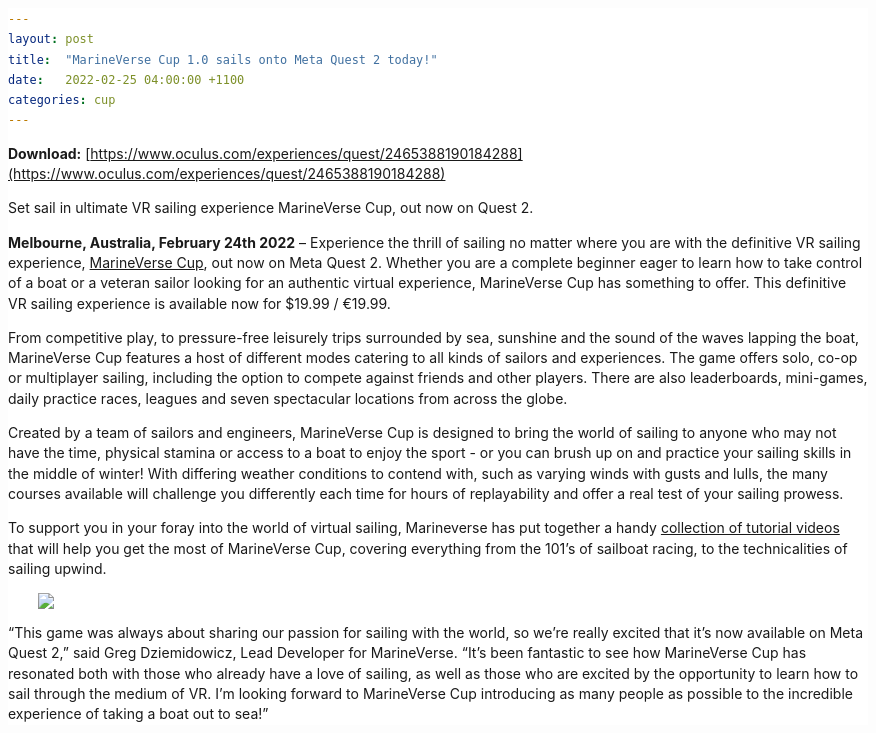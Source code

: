 ```yaml
---
layout: post
title:  "MarineVerse Cup 1.0 sails onto Meta Quest 2 today!"
date:   2022-02-25 04:00:00 +1100
categories: cup
---
```


**Download:** [https://www.oculus.com/experiences/quest/2465388190184288](https://www.oculus.com/experiences/quest/2465388190184288)

Set sail in ultimate VR sailing experience MarineVerse Cup, out now on Quest 2.

<iframe width="100%" height="415" src="https://www.youtube.com/embed/kLt807TGfcA?rel=0&amp;showinfo=0" frameborder="0" allowfullscreen></iframe>




**Melbourne, Australia, February 24th 2022** – Experience the thrill of sailing no matter where you are with the definitive VR sailing experience, [MarineVerse Cup](https://www.oculus.com/experiences/quest/2465388190184288), out now on Meta Quest 2.  Whether you are a complete beginner eager to learn how to take control of a boat or a veteran sailor looking for an authentic virtual experience, MarineVerse Cup has something to offer. This definitive VR sailing experience is available now for $19.99 / €19.99.

From competitive play, to pressure-free leisurely trips surrounded by sea, sunshine and the sound of the waves lapping the boat, MarineVerse Cup features a host of different modes catering to all kinds of sailors and experiences. The game offers solo, co-op or multiplayer sailing, including the option to compete against friends and other players. There are also leaderboards, mini-games, daily practice races, leagues and seven spectacular locations from across the globe.

<iframe width="100%" height="415" src="https://www.youtube.com/embed/_h16VB01F5k?rel=0&amp;showinfo=0" frameborder="0" allowfullscreen></iframe>

Created by a team of sailors and engineers, MarineVerse Cup is designed to bring the world of sailing to anyone who may not have the time, physical stamina or access to a boat to enjoy the sport - or you can brush up on and practice your sailing skills in the middle of winter! With differing weather conditions to contend with, such as varying winds with gusts and lulls, the many courses available will challenge you differently each time for hours of replayability and offer a real test of your sailing prowess.

To support you in your foray into the world of virtual sailing, Marineverse has put together a handy [collection of tutorial videos](https://www.youtube.com/playlist?list=PL9mH-_5OYgfLJKDC4-WKG2AHs0DareuYW) that will help you get the most of MarineVerse Cup, covering everything from the 101’s of sailboat racing, to the technicalities of sailing upwind.

<img src="https://d3mi3qsvgmg9zn.cloudfront.net/mvcup/dinghyracing2.png" style="max-width: 800px; width: 100%; margin-left: auto; margin-right: auto; display: block;"/>

“This game was always about sharing our passion for sailing with the world, so we’re really excited that it’s now available on Meta Quest 2,” said Greg Dziemidowicz, Lead Developer for MarineVerse. “It’s been fantastic to see how MarineVerse Cup has resonated both with those who already have a love of sailing, as well as those who are excited by the opportunity to learn how to sail through the medium of VR. I’m looking forward to MarineVerse Cup introducing as many people as possible to the incredible experience of taking a boat out to sea!”
